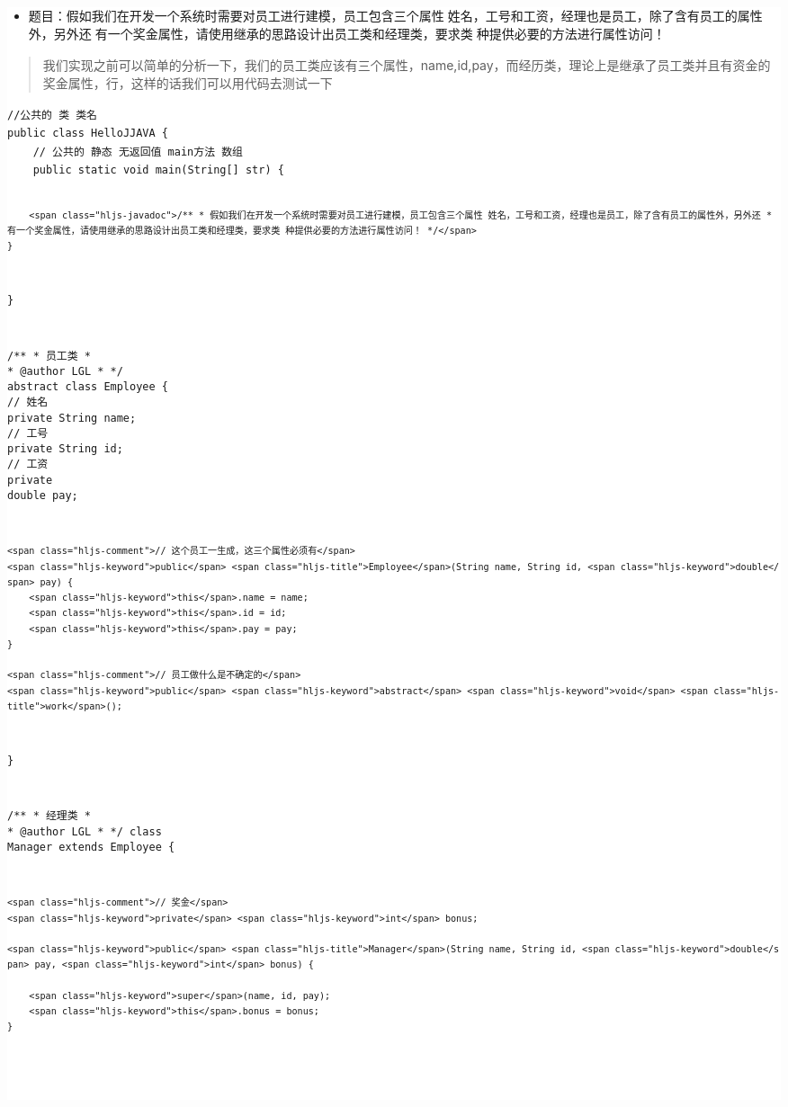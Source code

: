  </blockquote> 
 <ul> 
  <li>题目：假如我们在开发一个系统时需要对员工进行建模，员工包含三个属性 姓名，工号和工资，经理也是员工，除了含有员工的属性外，另外还 有一个奖金属性，请使用继承的思路设计出员工类和经理类，要求类 种提供必要的方法进行属性访问！</li> 
 </ul> 
 <blockquote> 
  <p>我们实现之前可以简单的分析一下，我们的员工类应该有三个属性，name,id,pay，而经历类，理论上是继承了员工类并且有资金的奖金属性，行，这样的话我们可以用代码去测试一下</p> 
 </blockquote> 
 <pre class="prettyprint"><code class=" hljs java"><span class="hljs-comment">//公共的 类 类名</span>
<span class="hljs-keyword">public</span> <span class="hljs-class"><span class="hljs-keyword">class</span> <span class="hljs-title">HelloJJAVA</span> {</span>
    <span class="hljs-comment">// 公共的 静态 无返回值 main方法 数组</span>
    <span class="hljs-keyword">public</span> <span class="hljs-keyword">static</span> <span class="hljs-keyword">void</span> <span class="hljs-title">main</span>(String[] str) {

        <span class="hljs-javadoc">/** * 假如我们在开发一个系统时需要对员工进行建模，员工包含三个属性 姓名，工号和工资，经理也是员工，除了含有员工的属性外，另外还 * 有一个奖金属性，请使用继承的思路设计出员工类和经理类，要求类 种提供必要的方法进行属性访问！ */</span>
    }
}

<span class="hljs-javadoc">/** * 员工类 * *<span class="hljs-javadoctag"> @author</span> LGL * */</span>
<span class="hljs-keyword">abstract</span> class Employee {
    <span class="hljs-comment">// 姓名</span>
    <span class="hljs-keyword">private</span> String name;
    <span class="hljs-comment">// 工号</span>
    <span class="hljs-keyword">private</span> String id;
    <span class="hljs-comment">// 工资</span>
    <span class="hljs-keyword">private</span> <span class="hljs-keyword">double</span> pay;

    <span class="hljs-comment">// 这个员工一生成，这三个属性必须有</span>
    <span class="hljs-keyword">public</span> <span class="hljs-title">Employee</span>(String name, String id, <span class="hljs-keyword">double</span> pay) {
        <span class="hljs-keyword">this</span>.name = name;
        <span class="hljs-keyword">this</span>.id = id;
        <span class="hljs-keyword">this</span>.pay = pay;
    }

    <span class="hljs-comment">// 员工做什么是不确定的</span>
    <span class="hljs-keyword">public</span> <span class="hljs-keyword">abstract</span> <span class="hljs-keyword">void</span> <span class="hljs-title">work</span>();

}

<span class="hljs-javadoc">/** * 经理类 * *<span class="hljs-javadoctag"> @author</span> LGL * */</span>
class Manager extends Employee {

    <span class="hljs-comment">// 奖金</span>
    <span class="hljs-keyword">private</span> <span class="hljs-keyword">int</span> bonus;

    <span class="hljs-keyword">public</span> <span class="hljs-title">Manager</span>(String name, String id, <span class="hljs-keyword">double</span> pay, <span class="hljs-keyword">int</span> bonus) {

        <span class="hljs-keyword">super</span>(name, id, pay);
        <span class="hljs-keyword">this</span>.bonus = bonus;
    }
